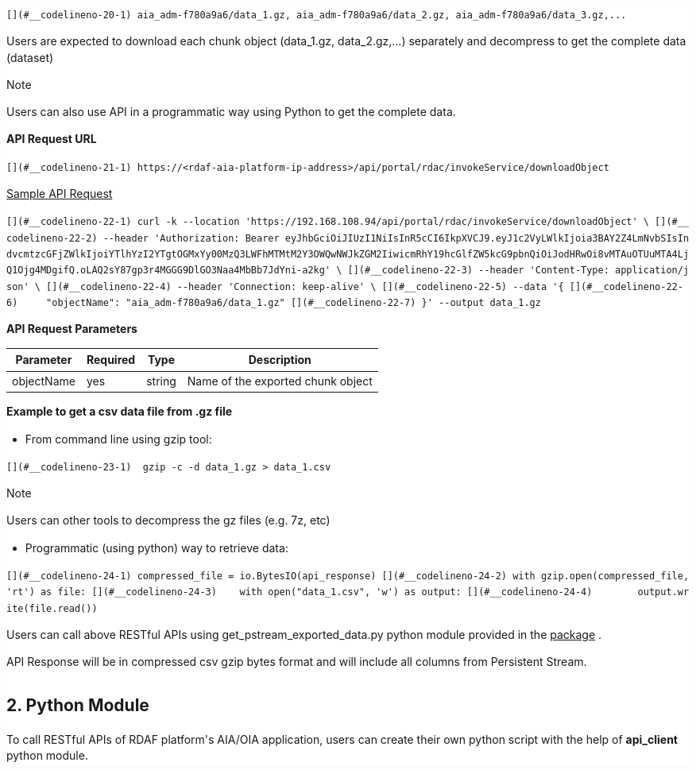 `[](#__codelineno-20-1) aia_adm-f780a9a6/data_1.gz, aia_adm-f780a9a6/data_2.gz, aia_adm-f780a9a6/data_3.gz,...`

Users are expected to download each chunk object (data\_1.gz, data\_2.gz,...) separately and decompress to get the complete data (dataset)

Note

Users can also use API in a programmatic way using Python to get the complete data.

**API Request URL**

`[](#__codelineno-21-1) https://<rdaf-aia-platform-ip-address>/api/portal/rdac/invokeService/downloadObject`

[Sample API Request](#__tabbed_13_1)

`[](#__codelineno-22-1) curl -k --location 'https://192.168.108.94/api/portal/rdac/invokeService/downloadObject' \ [](#__codelineno-22-2) --header 'Authorization: Bearer eyJhbGciOiJIUzI1NiIsInR5cCI6IkpXVCJ9.eyJ1c2VyLWlkIjoia3BAY2Z4LmNvbSIsIndvcmtzcGFjZWlkIjoiYTlhYzI2YTgtOGMxYy00MzQ3LWFhMTMtM2Y3OWQwNWJkZGM2IiwicmRhY19hcGlfZW5kcG9pbnQiOiJodHRwOi8vMTAuOTUuMTA4LjQ1Ojg4MDgifQ.oLAQ2sY87gp3r4MGGG9DlGO3Naa4MbBb7JdYni-a2kg' \ [](#__codelineno-22-3) --header 'Content-Type: application/json' \ [](#__codelineno-22-4) --header 'Connection: keep-alive' \ [](#__codelineno-22-5) --data '{ [](#__codelineno-22-6)     "objectName": "aia_adm-f780a9a6/data_1.gz" [](#__codelineno-22-7) }' --output data_1.gz`

**API Request Parameters**

| Parameter | Required | Type | Description |
| --- | --- | --- | --- |
| objectName | yes | string | Name of the exported chunk object |

**Example to get a csv data file from .gz file**

*   From command line using gzip tool:

 `[](#__codelineno-23-1)  gzip -c -d data_1.gz > data_1.csv`

Note

Users can other tools to decompress the gz files (e.g. 7z, etc)

*   Programmatic (using python) way to retrieve data:

`[](#__codelineno-24-1) compressed_file = io.BytesIO(api_response) [](#__codelineno-24-2) with gzip.open(compressed_file, 'rt') as file: [](#__codelineno-24-3)    with open("data_1.csv", 'w') as output: [](#__codelineno-24-4)        output.write(file.read())`

Users can call above RESTful APIs using get\_pstream\_exported\_data.py python module provided in the [package](https://macaw-amer.s3.amazonaws.com/releases/AIA/7.0.6/cfx_rda_aia_restful_api-v7.0.6.zip "Click Here")
.

API Response will be in compressed csv gzip bytes format and will include all columns from Persistent Stream.

2\. Python Module
-----------------

To call RESTful APIs of RDAF platform's AIA/OIA application, users can create their own python script with the help of **api\_client** python module.
